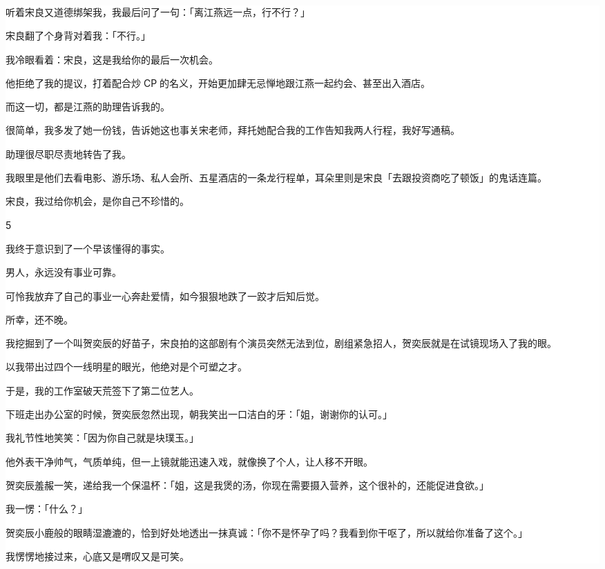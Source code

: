 
听着宋良又道德绑架我，我最后问了一句：「离江燕远一点，行不行？」


宋良翻了个身背对着我：「不行。」


我冷眼看着：宋良，这是我给你的最后一次机会。


他拒绝了我的提议，打着配合炒 CP 的名义，开始更加肆无忌惮地跟江燕一起约会、甚至出入酒店。


而这一切，都是江燕的助理告诉我的。


很简单，我多发了她一份钱，告诉她这也事关宋老师，拜托她配合我的工作告知我两人行程，我好写通稿。


助理很尽职尽责地转告了我。


我眼里是他们去看电影、游乐场、私人会所、五星酒店的一条龙行程单，耳朵里则是宋良「去跟投资商吃了顿饭」的鬼话连篇。


宋良，我过给你机会，是你自己不珍惜的。


5


我终于意识到了一个早该懂得的事实。


男人，永远没有事业可靠。


可怜我放弃了自己的事业一心奔赴爱情，如今狠狠地跌了一跤才后知后觉。


所幸，还不晚。


我挖掘到了一个叫贺奕辰的好苗子，宋良拍的这部剧有个演员突然无法到位，剧组紧急招人，贺奕辰就是在试镜现场入了我的眼。


以我带出过四个一线明星的眼光，他绝对是个可塑之才。


于是，我的工作室破天荒签下了第二位艺人。


下班走出办公室的时候，贺奕辰忽然出现，朝我笑出一口洁白的牙：「姐，谢谢你的认可。」


我礼节性地笑笑：「因为你自己就是块璞玉。」


他外表干净帅气，气质单纯，但一上镜就能迅速入戏，就像换了个人，让人移不开眼。


贺奕辰羞赧一笑，递给我一个保温杯：「姐，这是我煲的汤，你现在需要摄入营养，这个很补的，还能促进食欲。」


我一愣：「什么？」


贺奕辰小鹿般的眼睛湿漉漉的，恰到好处地透出一抹真诚：「你不是怀孕了吗？我看到你干呕了，所以就给你准备了这个。」


我愣愣地接过来，心底又是喟叹又是可笑。

